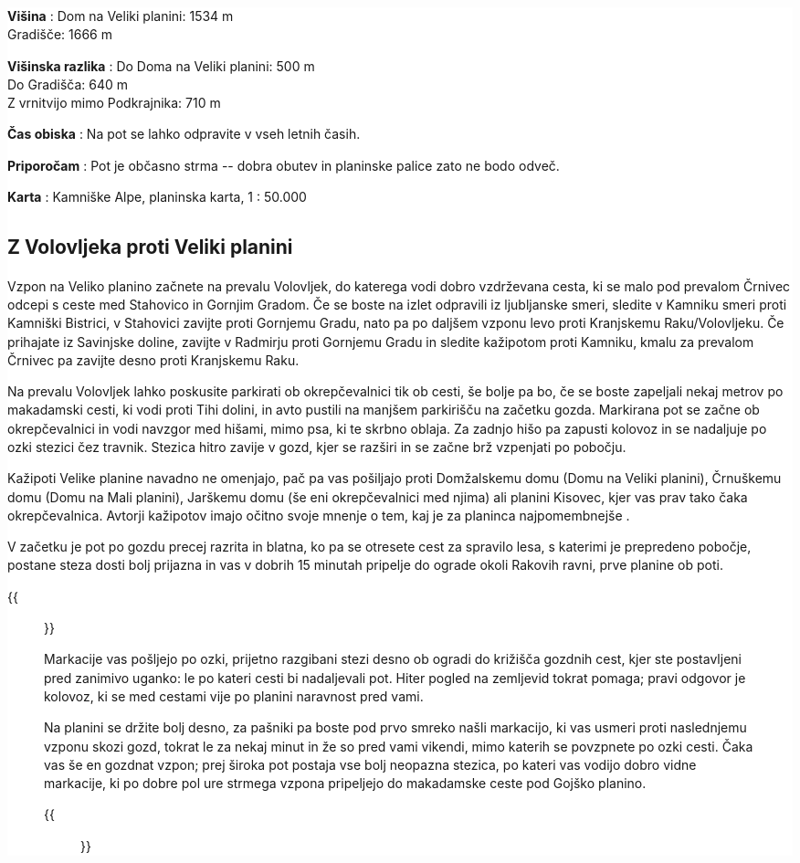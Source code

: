 **Višina**
:   Dom na Veliki planini: 1534 m\
    Gradišče: 1666 m

**Višinska razlika**
:   Do Doma na Veliki planini: 500 m\
    Do Gradišča: 640 m\
    Z vrnitvijo mimo Podkrajnika: 710 m

**Čas obiska**
:   Na pot se lahko odpravite v vseh letnih časih.

**Priporočam**
:   Pot je občasno strma -- dobra obutev in planinske palice zato ne bodo odveč.

**Karta**
:   Kamniške Alpe, planinska karta, 1 : 50.000

Z Volovljeka proti Veliki planini
---------------------------------

Vzpon na Veliko planino začnete na prevalu Volovljek, do katerega vodi dobro vzdrževana cesta, ki se malo pod prevalom Črnivec odcepi s ceste med Stahovico in Gornjim Gradom. Če se boste na izlet odpravili iz ljubljanske smeri, sledite v Kamniku smeri proti Kamniški Bistrici, v Stahovici zavijte proti Gornjemu Gradu, nato pa po daljšem vzponu levo proti Kranjskemu Raku/Volovljeku. Če prihajate iz Savinjske doline, zavijte v Radmirju proti Gornjemu Gradu in sledite kažipotom proti Kamniku, kmalu za prevalom Črnivec pa zavijte desno proti Kranjskemu Raku.

Na prevalu Volovljek lahko poskusite parkirati ob okrepčevalnici tik ob cesti, še bolje pa bo, če se boste zapeljali nekaj metrov po makadamski cesti, ki vodi proti Tihi dolini, in avto pustili na manjšem parkirišču na začetku gozda. Markirana pot se začne ob okrepčevalnici in vodi navzgor med hišami, mimo psa, ki te skrbno oblaja. Za zadnjo hišo pa zapusti kolovoz in se nadaljuje po ozki stezici čez travnik. Stezica hitro zavije v gozd, kjer se razširi in se začne brž vzpenjati po pobočju.

Kažipoti Velike planine navadno ne omenjajo, pač pa vas pošiljajo proti Domžalskemu domu (Domu na Veliki planini), Črnuškemu domu (Domu na Mali planini), Jarškemu domu (še eni okrepčevalnici med njima) ali planini Kisovec, kjer vas prav tako čaka okrepčevalnica. Avtorji kažipotov imajo očitno svoje mnenje o tem, kaj je za planinca najpomembnejše .

V začetku je pot po gozdu precej razrita in blatna, ko pa se otresete cest za spravilo lesa, s katerimi je prepredeno pobočje, postane steza dosti bolj prijazna in vas v dobrih 15 minutah pripelje do ograde okoli Rakovih ravni, prve planine ob poti.

{{<figure src="M_3_1343.JPG" caption="Rakove ravni">}}

Markacije vas pošljejo po ozki, prijetno razgibani stezi desno ob ogradi do križišča gozdnih cest, kjer ste postavljeni pred zanimivo uganko: le po kateri cesti bi nadaljevali pot. Hiter pogled na zemljevid tokrat pomaga; pravi odgovor je kolovoz, ki se med cestami vije po planini naravnost pred vami.

Na planini se držite bolj desno, za pašniki pa boste pod prvo smreko našli markacijo, ki vas usmeri proti naslednjemu vzponu skozi gozd, tokrat le za nekaj minut in že so pred vami vikendi, mimo katerih se povzpnete po ozki cesti. Čaka vas še en gozdnat vzpon; prej široka pot postaja vse bolj neopazna stezica, po kateri vas vodijo dobro vidne markacije, ki po dobre pol ure strmega vzpona pripeljejo do makadamske ceste pod Gojško planino.

{{<figure src="M_3_1344.JPG" caption="Pogled na Raduho (zadaj v sredini)">}}
